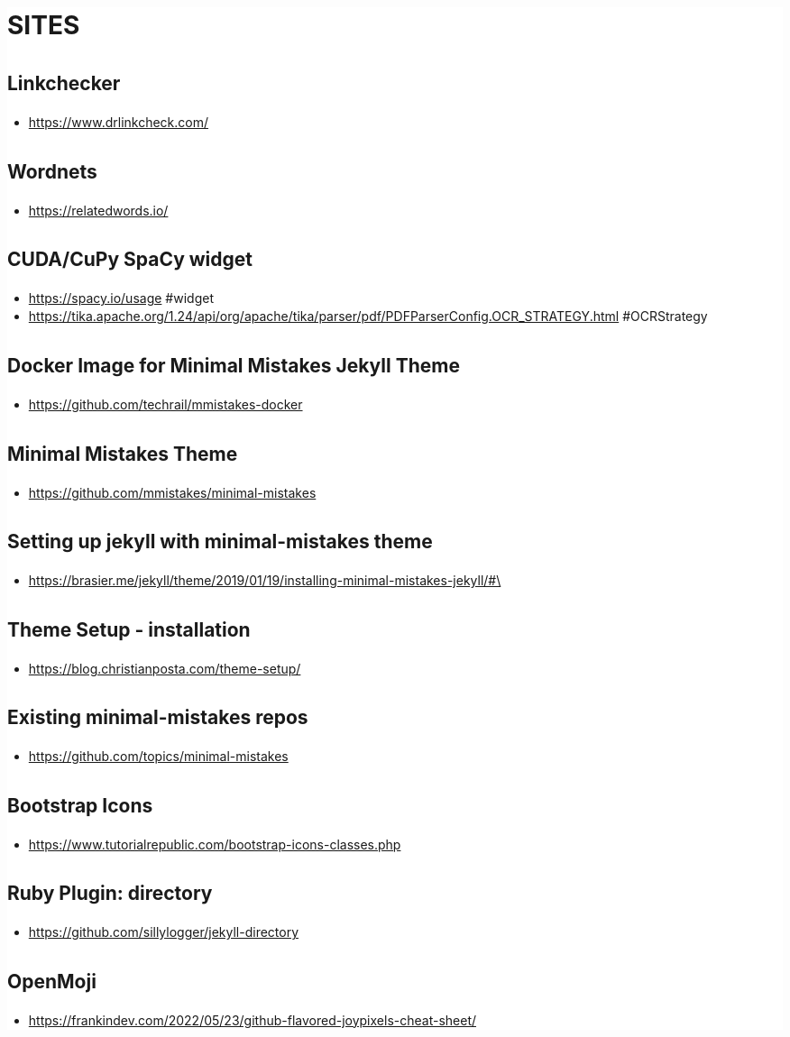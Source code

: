 # SITES

## Linkchecker

- https://www.drlinkcheck.com/

## Wordnets

- https://relatedwords.io/

## CUDA/CuPy SpaCy widget

- https://spacy.io/usage  #widget
- https://tika.apache.org/1.24/api/org/apache/tika/parser/pdf/PDFParserConfig.OCR_STRATEGY.html  #OCRStrategy

## Docker Image for Minimal Mistakes Jekyll Theme

- https://github.com/techrail/mmistakes-docker

## Minimal Mistakes Theme

- https://github.com/mmistakes/minimal-mistakes

## Setting up jekyll with minimal-mistakes theme

- https://brasier.me/jekyll/theme/2019/01/19/installing-minimal-mistakes-jekyll/#\

## Theme Setup - installation

- https://blog.christianposta.com/theme-setup/

## Existing minimal-mistakes repos

- https://github.com/topics/minimal-mistakes

## Bootstrap Icons

- https://www.tutorialrepublic.com/bootstrap-icons-classes.php

## Ruby Plugin: directory

- https://github.com/sillylogger/jekyll-directory

## OpenMoji

- https://frankindev.com/2022/05/23/github-flavored-joypixels-cheat-sheet/
